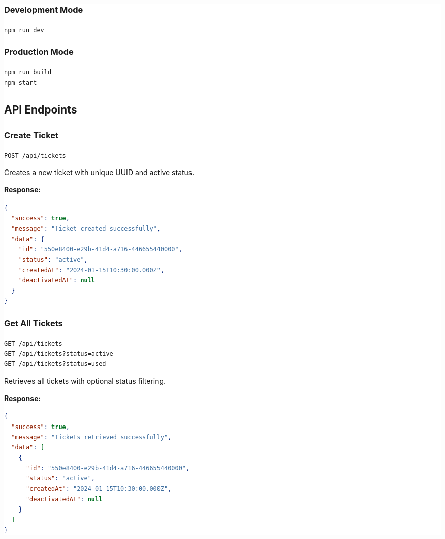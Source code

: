 ### Development Mode
```bash
npm run dev
```

### Production Mode
```bash
npm run build
npm start
```

## API Endpoints

### Create Ticket
```http
POST /api/tickets
```
Creates a new ticket with unique UUID and active status.

**Response:**
```json
{
  "success": true,
  "message": "Ticket created successfully",
  "data": {
    "id": "550e8400-e29b-41d4-a716-446655440000",
    "status": "active",
    "createdAt": "2024-01-15T10:30:00.000Z",
    "deactivatedAt": null
  }
}
```

### Get All Tickets
```http
GET /api/tickets
GET /api/tickets?status=active
GET /api/tickets?status=used
```
Retrieves all tickets with optional status filtering.

**Response:**
```json
{
  "success": true,
  "message": "Tickets retrieved successfully",
  "data": [
    {
      "id": "550e8400-e29b-41d4-a716-446655440000",
      "status": "active",
      "createdAt": "2024-01-15T10:30:00.000Z",
      "deactivatedAt": null
    }
  ]
}
```
